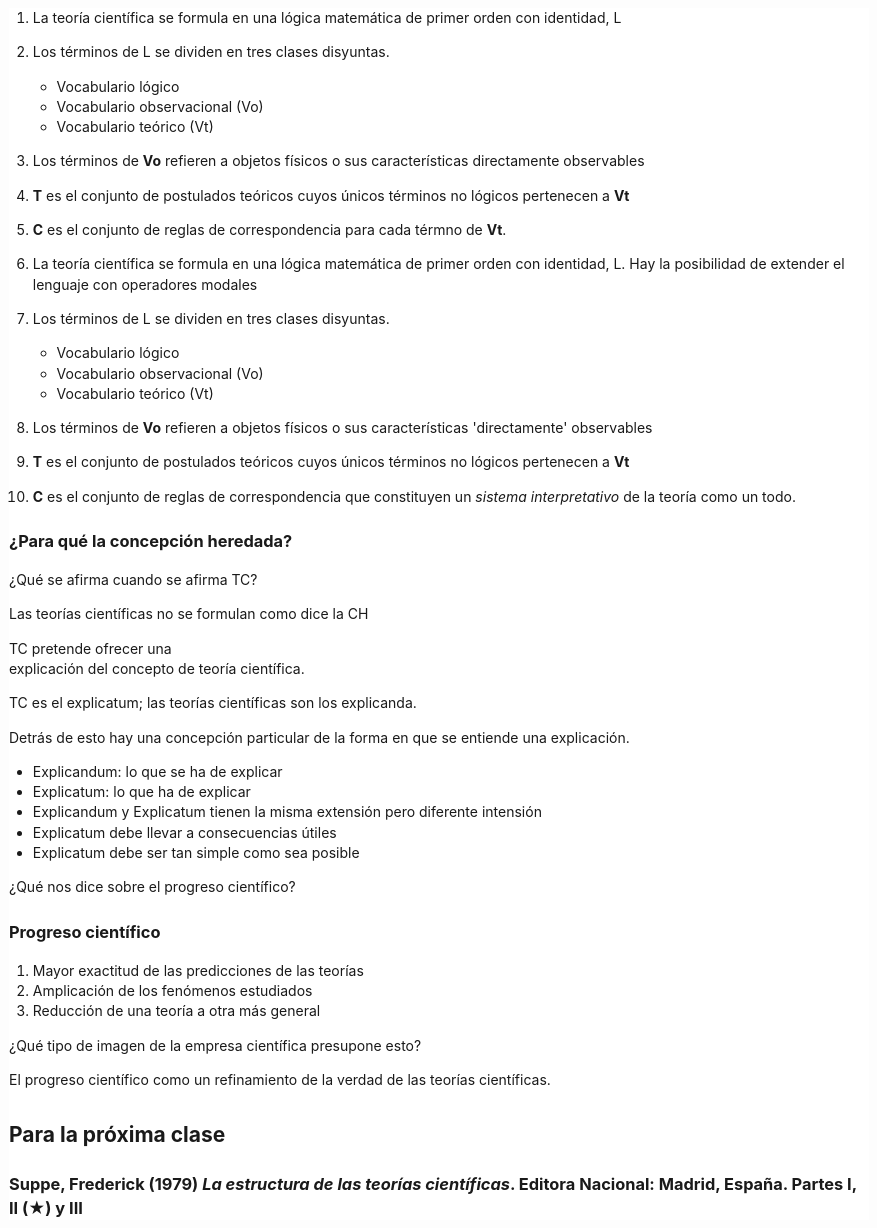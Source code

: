 1.  La teoría científica se formula en una lógica matemática de primer orden con identidad, L
2.  Los términos de L se dividen en tres clases disyuntas.
    * Vocabulario lógico
    * Vocabulario observacional (Vo)
    * Vocabulario teórico (Vt)
3.  Los términos de **Vo** refieren a objetos físicos o sus características directamente observables
4.  **T** es el conjunto de postulados teóricos cuyos únicos términos no lógicos pertenecen a **Vt**
5.  **C** es el conjunto de reglas de correspondencia para cada térmno de **Vt**.

1.  La teoría científica se formula en una lógica matemática de primer orden con identidad, L. Hay la posibilidad de extender el lenguaje con operadores modales
2.  Los términos de L se dividen en tres clases disyuntas.
    * Vocabulario lógico
    * Vocabulario observacional (Vo)
    * Vocabulario teórico (Vt)
3.  Los términos de **Vo** refieren a objetos físicos o sus características 'directamente' observables
4.  **T** es el conjunto de postulados teóricos cuyos únicos términos no lógicos pertenecen a **Vt**
5.  **C** es el conjunto de reglas de correspondencia que constituyen un _sistema interpretativo_ de la teoría como un todo.

### ¿Para qué la concepción heredada?

¿Qué se afirma cuando se afirma TC?

Las teorías científicas no se formulan como dice la CH

TC pretende ofrecer una  
explicación del concepto de teoría científica.

TC es el explicatum; las teorías científicas son los explicanda.

Detrás de esto hay una concepción particular de la forma en que se entiende una explicación.

* Explicandum: lo que se ha de explicar
* Explicatum: lo que ha de explicar
* Explicandum y Explicatum tienen la misma extensión pero diferente intensión
* Explicatum debe llevar a consecuencias útiles
* Explicatum debe ser tan simple como sea posible

¿Qué nos dice sobre el progreso científico?

### Progreso científico

1.  Mayor exactitud de las predicciones de las teorías
2.  Amplicación de los fenómenos estudiados
3.  Reducción de una teoría a otra más general

¿Qué tipo de imagen de la empresa científica presupone esto?

El progreso científico como un refinamiento de la verdad de las teorías científicas.

## Para la próxima clase

### Suppe, Frederick (1979) _La estructura de las teorías científicas_. Editora Nacional: Madrid, España. Partes I, II (★) y III
